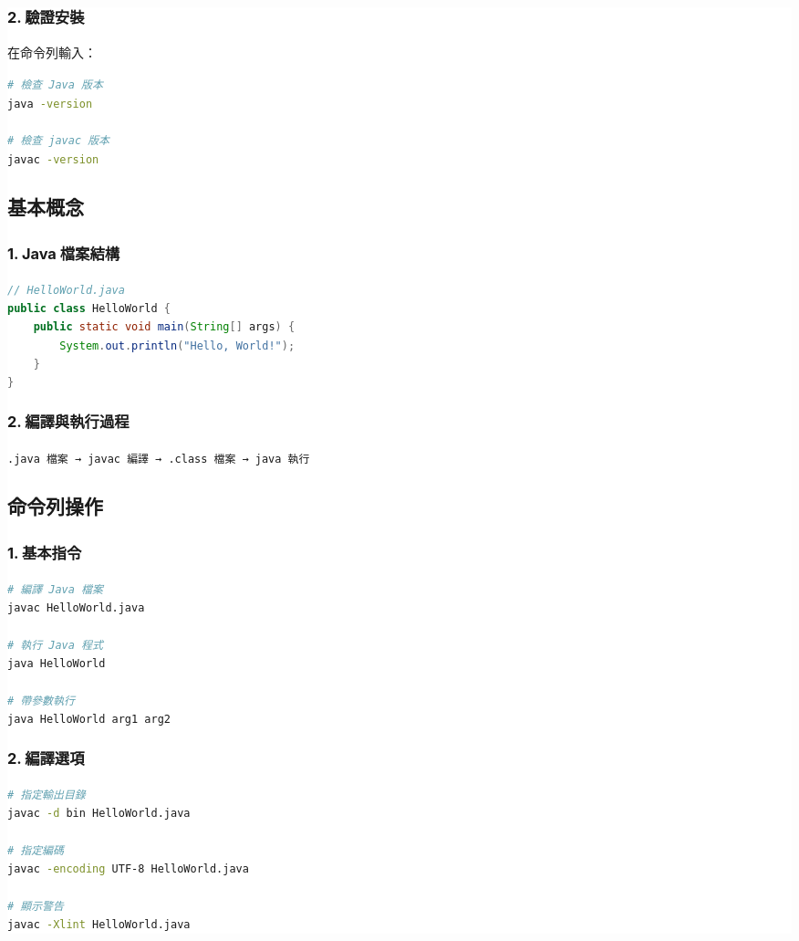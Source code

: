 ### 2. 驗證安裝

在命令列輸入：
```bash
# 檢查 Java 版本
java -version

# 檢查 javac 版本
javac -version
```

## 基本概念

### 1. Java 檔案結構

```java
// HelloWorld.java
public class HelloWorld {
    public static void main(String[] args) {
        System.out.println("Hello, World!");
    }
}
```

### 2. 編譯與執行過程
```
.java 檔案 → javac 編譯 → .class 檔案 → java 執行
```

## 命令列操作

### 1. 基本指令

```bash
# 編譯 Java 檔案
javac HelloWorld.java

# 執行 Java 程式
java HelloWorld

# 帶參數執行
java HelloWorld arg1 arg2
```

### 2. 編譯選項

```bash
# 指定輸出目錄
javac -d bin HelloWorld.java

# 指定編碼
javac -encoding UTF-8 HelloWorld.java

# 顯示警告
javac -Xlint HelloWorld.java
```
